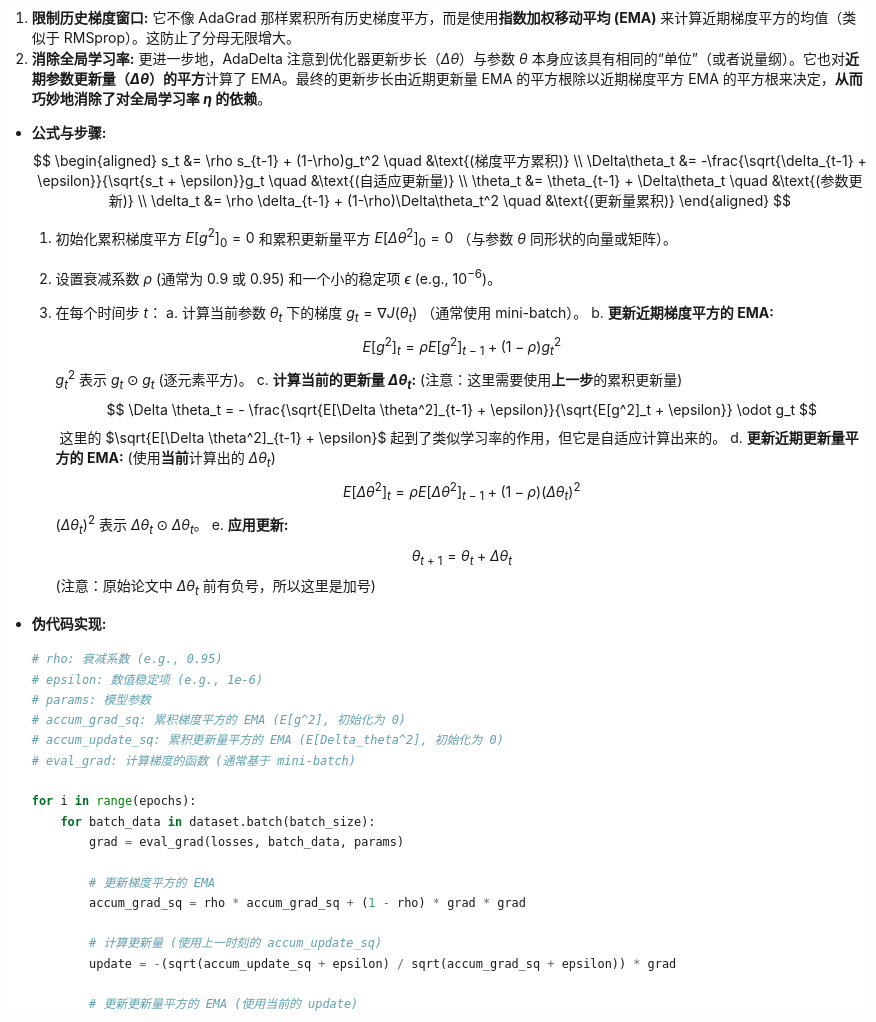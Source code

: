   1.  **限制历史梯度窗口:** 它不像 AdaGrad 那样累积所有历史梯度平方，而是使用**指数加权移动平均 (EMA)** 来计算近期梯度平方的均值（类似于 RMSprop）。这防止了分母无限增大。
  2.  **消除全局学习率:** 更进一步地，AdaDelta 注意到优化器更新步长（$\Delta \theta$）与参数 $\theta$ 本身应该具有相同的“单位”（或者说量纲）。它也对**近期参数更新量（$\Delta \theta$）的平方**计算了 EMA。最终的更新步长由近期更新量 EMA 的平方根除以近期梯度平方 EMA 的平方根来决定，**从而巧妙地消除了对全局学习率 $\eta$ 的依赖**。

* **公式与步骤:**
  $$
  \begin{aligned}
  s_t &= \rho s_{t-1} + (1-\rho)g_t^2 \quad &\text{(梯度平方累积)} \\
  \Delta\theta_t &= -\frac{\sqrt{\delta_{t-1} + \epsilon}}{\sqrt{s_t + \epsilon}}g_t \quad &\text{(自适应更新量)} \\
  \theta_t &= \theta_{t-1} + \Delta\theta_t \quad &\text{(参数更新)} \\
  \delta_t &= \rho \delta_{t-1} + (1-\rho)\Delta\theta_t^2 \quad &\text{(更新量累积)}
  \end{aligned}
  $$
  

  1. 初始化累积梯度平方 $E[g^2]_0 = 0$ 和累积更新量平方 $E[\Delta \theta^2]_0 = 0$ （与参数 $\theta$ 同形状的向量或矩阵）。

  2. 设置衰减系数 $\rho$ (通常为 0.9 或 0.95) 和一个小的稳定项 $\epsilon$ (e.g., $10^{-6}$)。

  3. 在每个时间步 $t$：
     a. 计算当前参数 $\theta_t$ 下的梯度 $g_t = \nabla J(\theta_t)$ （通常使用 mini-batch）。
     b. **更新近期梯度平方的 EMA:**
     $$
        E[g^2]_t = \rho E[g^2]_{t-1} + (1 - \rho) g_t^2
     $$
     ​    $g_t^2$ 表示 $g_t \odot g_t$ (逐元素平方)。
     c. **计算当前的更新量 $\Delta \theta_t$:** (注意：这里需要使用**上一步**的累积更新量)
     $$
        \Delta \theta_t = - \frac{\sqrt{E[\Delta \theta^2]_{t-1} + \epsilon}}{\sqrt{E[g^2]_t + \epsilon}} \odot g_t
     $$
     ​    这里的 $\sqrt{E[\Delta \theta^2]_{t-1} + \epsilon}$ 起到了类似学习率的作用，但它是自适应计算出来的。
     d. **更新近期更新量平方的 EMA:** (使用**当前**计算出的 $\Delta \theta_t$)
     $$
        E[\Delta \theta^2]_t = \rho E[\Delta \theta^2]_{t-1} + (1 - \rho) (\Delta \theta_t)^2
     $$
     ​    $(\Delta \theta_t)^2$ 表示 $\Delta \theta_t \odot \Delta \theta_t$。
     e. **应用更新:**
     $$
        \theta_{t+1} = \theta_t + \Delta \theta_t
     $$
        (注意：原始论文中 $\Delta \theta_t$ 前有负号，所以这里是加号)

* **伪代码实现:**

  ```python
  # rho: 衰减系数 (e.g., 0.95)
  # epsilon: 数值稳定项 (e.g., 1e-6)
  # params: 模型参数
  # accum_grad_sq: 累积梯度平方的 EMA (E[g^2], 初始化为 0)
  # accum_update_sq: 累积更新量平方的 EMA (E[Delta_theta^2], 初始化为 0)
  # eval_grad: 计算梯度的函数 (通常基于 mini-batch)
  
  for i in range(epochs):
      for batch_data in dataset.batch(batch_size):
          grad = eval_grad(losses, batch_data, params)
  
          # 更新梯度平方的 EMA
          accum_grad_sq = rho * accum_grad_sq + (1 - rho) * grad * grad
  
          # 计算更新量 (使用上一时刻的 accum_update_sq)
          update = -(sqrt(accum_update_sq + epsilon) / sqrt(accum_grad_sq + epsilon)) * grad
  
          # 更新更新量平方的 EMA (使用当前的 update)
  ```